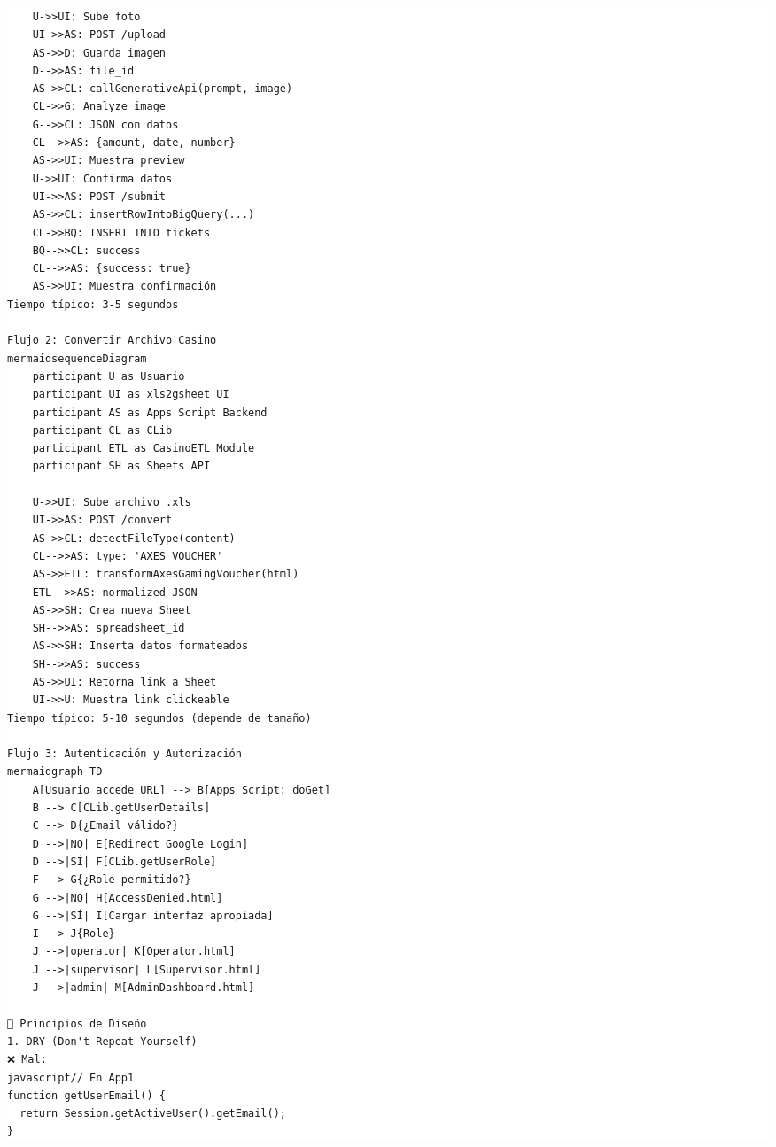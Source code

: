 ```mermaid
    U->>UI: Sube foto
    UI->>AS: POST /upload
    AS->>D: Guarda imagen
    D-->>AS: file_id
    AS->>CL: callGenerativeApi(prompt, image)
    CL->>G: Analyze image
    G-->>CL: JSON con datos
    CL-->>AS: {amount, date, number}
    AS->>UI: Muestra preview
    U->>UI: Confirma datos
    UI->>AS: POST /submit
    AS->>CL: insertRowIntoBigQuery(...)
    CL->>BQ: INSERT INTO tickets
    BQ-->>CL: success
    CL-->>AS: {success: true}
    AS->>UI: Muestra confirmación
Tiempo típico: 3-5 segundos

Flujo 2: Convertir Archivo Casino
mermaidsequenceDiagram
    participant U as Usuario
    participant UI as xls2gsheet UI
    participant AS as Apps Script Backend
    participant CL as CLib
    participant ETL as CasinoETL Module
    participant SH as Sheets API
    
    U->>UI: Sube archivo .xls
    UI->>AS: POST /convert
    AS->>CL: detectFileType(content)
    CL-->>AS: type: 'AXES_VOUCHER'
    AS->>ETL: transformAxesGamingVoucher(html)
    ETL-->>AS: normalized JSON
    AS->>SH: Crea nueva Sheet
    SH-->>AS: spreadsheet_id
    AS->>SH: Inserta datos formateados
    SH-->>AS: success
    AS->>UI: Retorna link a Sheet
    UI->>U: Muestra link clickeable
Tiempo típico: 5-10 segundos (depende de tamaño)

Flujo 3: Autenticación y Autorización
mermaidgraph TD
    A[Usuario accede URL] --> B[Apps Script: doGet]
    B --> C[CLib.getUserDetails]
    C --> D{¿Email válido?}
    D -->|NO| E[Redirect Google Login]
    D -->|SÍ| F[CLib.getUserRole]
    F --> G{¿Role permitido?}
    G -->|NO| H[AccessDenied.html]
    G -->|SÍ| I[Cargar interfaz apropiada]
    I --> J{Role}
    J -->|operator| K[Operator.html]
    J -->|supervisor| L[Supervisor.html]
    J -->|admin| M[AdminDashboard.html]

🔧 Principios de Diseño
1. DRY (Don't Repeat Yourself)
❌ Mal:
javascript// En App1
function getUserEmail() {
  return Session.getActiveUser().getEmail();
}
```